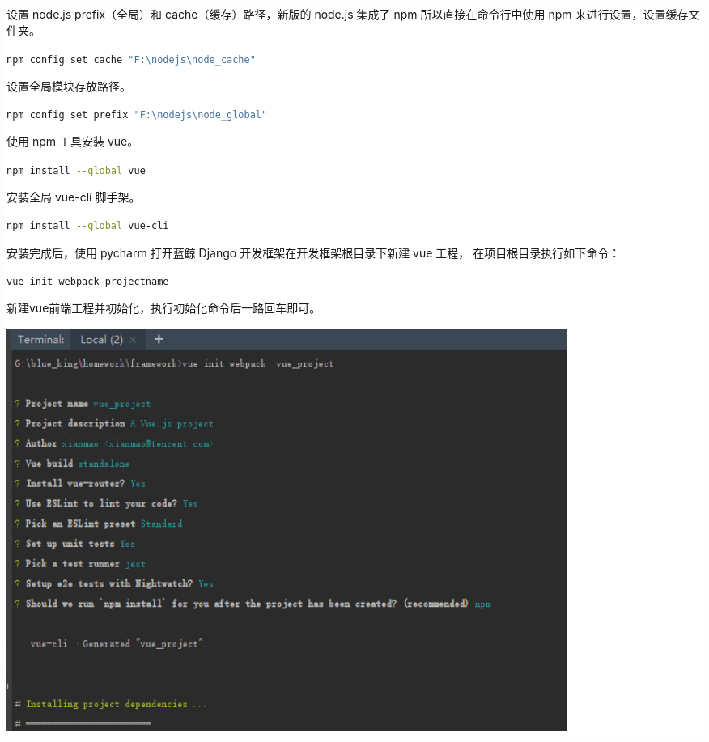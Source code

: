 设置 node.js prefix（全局）和 cache（缓存）路径，新版的 node.js 集成了 npm 所以直接在命令行中使用 npm 来进行设置，设置缓存文件夹。

```bash
npm config set cache "F:\nodejs\node_cache"
```

设置全局模块存放路径。

```bash
npm config set prefix "F:\nodejs\node_global"
```

使用 npm 工具安装 vue。

```bash
npm install --global vue
```

安装全局 vue-cli 脚手架。

```bash
npm install --global vue-cli
```

安装完成后，使用 pycharm 打开蓝鲸 Django 开发框架在开发框架根目录下新建 vue 工程， 在项目根目录执行如下命令：

```bash
vue init webpack projectname
```

新建vue前端工程并初始化，执行初始化命令后一路回车即可。

![](./pictures/005.png)

